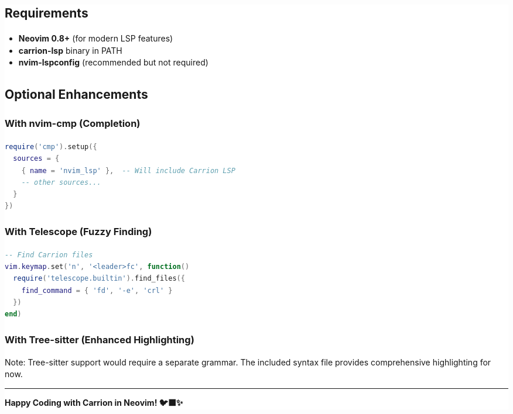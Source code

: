 ## Requirements

- **Neovim 0.8+** (for modern LSP features)
- **carrion-lsp** binary in PATH
- **nvim-lspconfig** (recommended but not required)

## Optional Enhancements

### With nvim-cmp (Completion)
```lua
require('cmp').setup({
  sources = {
    { name = 'nvim_lsp' },  -- Will include Carrion LSP
    -- other sources...
  }
})
```

### With Telescope (Fuzzy Finding)
```lua
-- Find Carrion files
vim.keymap.set('n', '<leader>fc', function()
  require('telescope.builtin').find_files({
    find_command = { 'fd', '-e', 'crl' }
  })
end)
```

### With Tree-sitter (Enhanced Highlighting)
Note: Tree-sitter support would require a separate grammar. The included syntax file provides comprehensive highlighting for now.

---

**Happy Coding with Carrion in Neovim! 🐦‍⬛✨**